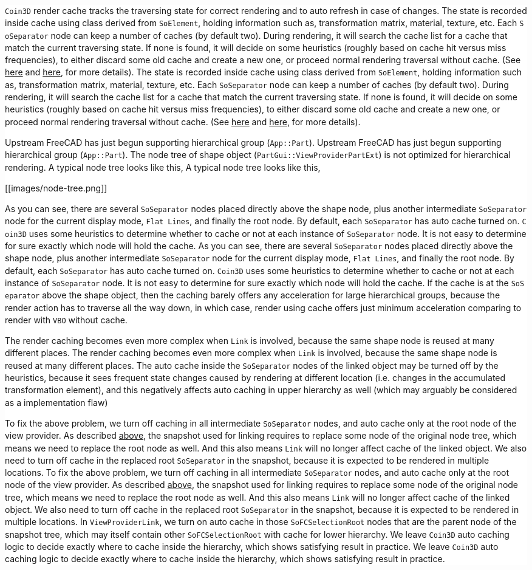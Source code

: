 `Coin3D` render cache tracks the traversing state for correct rendering and to auto refresh in case of changes. The state is recorded inside cache using class derived from `SoElement`, holding information such as, transformation matrix, material, texture, etc. Each `SoSeparator` node can keep a number of caches (by default two). During rendering, it will search the cache list for a cache that match the current traversing state. If none is found, it will decide on some heuristics (roughly based on cache hit versus miss frequencies), to either discard some old cache and create a new one, or proceed normal rendering traversal without cache. (See [here](http://developer98.openinventor.com/content/303-optimizing-rendering) and [here](http://developer98.openinventor.com/content/59-special-considerations-caching), for more details). The state is recorded inside cache using class derived from `SoElement`, holding information such as, transformation matrix, material, texture, etc. Each `SoSeparator` node can keep a number of caches (by default two). During rendering, it will search the cache list for a cache that match the current traversing state. If none is found, it will decide on some heuristics (roughly based on cache hit versus miss frequencies), to either discard some old cache and create a new one, or proceed normal rendering traversal without cache. (See [here](http://developer98.openinventor.com/content/303-optimizing-rendering) and [here](http://developer98.openinventor.com/content/59-special-considerations-caching), for more details).

Upstream FreeCAD has just begun supporting hierarchical group (`App::Part`). Upstream FreeCAD has just begun supporting hierarchical group (`App::Part`). The node tree of shape object (`PartGui::ViewProviderPartExt`) is not optimized for hierarchical rendering. A typical node tree looks like this, A typical node tree looks like this,

[[images/node-tree.png]]

As you can see, there are several `SoSeparator` nodes placed directly above the shape node, plus another intermediate `SoSeparator` node for the current display mode, `Flat Lines`, and finally the root node. By default, each `SoSeparator` has auto cache turned on. `Coin3D` uses some heuristics to determine whether to cache or not at each instance of `SoSeparator` node. It is not easy to determine for sure exactly which node will hold the cache. As you can see, there are several `SoSeparator` nodes placed directly above the shape node, plus another intermediate `SoSeparator` node for the current display mode, `Flat Lines`, and finally the root node. By default, each `SoSeparator` has auto cache turned on. `Coin3D` uses some heuristics to determine whether to cache or not at each instance of `SoSeparator` node. It is not easy to determine for sure exactly which node will hold the cache. If the cache is at the `SoSeparator` above the shape object, then the caching barely offers any acceleration for large hierarchical groups, because the render action has to traverse all the way down, in which case, render using cache offers just minimum acceleration comparing to render with `VBO` without cache.

The render caching becomes even more complex when `Link` is involved, because the same shape node is reused at many different places. The render caching becomes even more complex when `Link` is involved, because the same shape node is reused at many different places. The auto cache inside the `SoSeparator` nodes of the linked object may be turned off by the heuristics, because it sees frequent state changes caused by rendering at different location (i.e. changes in the accumulated transformation element), and this negatively affects auto caching in upper hierarchy as well (which may arguably be considered as a implementation flaw)

To fix the above problem, we turn off caching in all intermediate `SoSeparator` nodes, and auto cache only at the root node of the view provider. As described [above](#user-content-link-node), the snapshot used for linking requires to replace some node of the original node tree, which means we need to replace the root node as well. And this also means `Link` will no longer affect cache of the linked object. We also need to turn off cache in the replaced root `SoSeparator` in the snapshot, because it is expected to be rendered in multiple locations. To fix the above problem, we turn off caching in all intermediate `SoSeparator` nodes, and auto cache only at the root node of the view provider. As described [above](#user-content-link-node), the snapshot used for linking requires to replace some node of the original node tree, which means we need to replace the root node as well. And this also means `Link` will no longer affect cache of the linked object. We also need to turn off cache in the replaced root `SoSeparator` in the snapshot, because it is expected to be rendered in multiple locations. In `ViewProviderLink`, we turn on auto cache in those `SoFCSelectionRoot` nodes that are the parent node of the snapshot tree, which may itself contain other `SoFCSelectionRoot` with cache for lower hierarchy. We leave `Coin3D` auto caching logic to decide exactly where to cache inside the hierarchy, which shows satisfying result in practice. We leave `Coin3D` auto caching logic to decide exactly where to cache inside the hierarchy, which shows satisfying result in practice.
